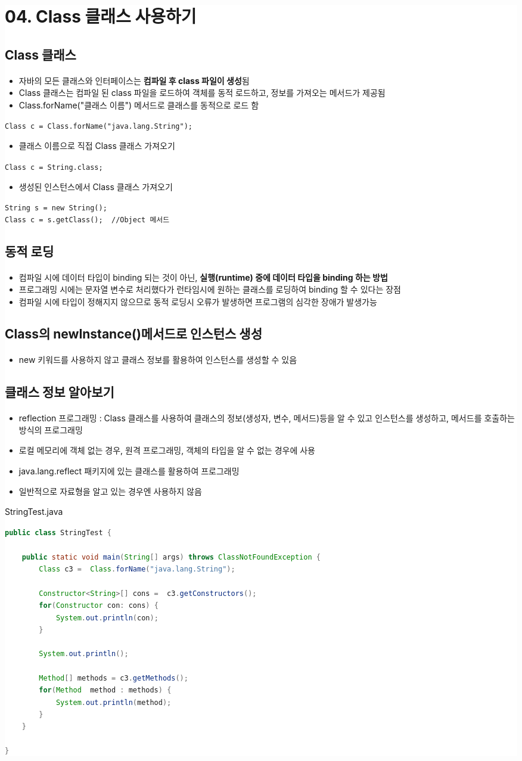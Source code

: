 # 04. Class 클래스 사용하기
## Class 클래스
- 자바의 모든 클래스와 인터페이스는 **컴파일 후 class 파일이 생성**됨
- Class 클래스는 컴파일 된 class 파일을 로드하여 객체를 동적 로드하고, 정보를 가져오는 메서드가 제공됨
- Class.forName("클래스 이름") 메서드로 클래스를 동적으로 로드 함
```
Class c = Class.forName("java.lang.String");
```

- 클래스 이름으로 직접 Class 클래스 가져오기
```
Class c = String.class;
```

- 생성된 인스턴스에서 Class 클래스 가져오기
```
String s = new String();
Class c = s.getClass();  //Object 메서드
```

## 동적 로딩

- 컴파일 시에 데이터 타입이 binding 되는 것이 아닌, **실행(runtime) 중에 데이터 타입을 binding 하는 방법**
- 프로그래밍 시에는 문자열 변수로 처리했다가 런타임시에 원하는 클래스를 로딩하여 binding 할 수 있다는 장점
- 컴파일 시에 타입이 정해지지 않으므로 동적 로딩시 오류가 발생하면 프로그램의 심각한 장애가 발생가능

## Class의 newInstance()메서드로 인스턴스 생성
- new 키워드를 사용하지 않고 클래스 정보를 활용하여 인스턴스를 생성할 수 있음

## 클래스 정보 알아보기

- reflection 프로그래밍 : Class 클래스를 사용하여 클래스의 정보(생성자, 변수, 메서드)등을 알 수 있고 인스턴스를 생성하고, 메서드를 호출하는 방식의 프로그래밍
    
- 로컬 메모리에 객체 없는 경우, 원격 프로그래밍, 객체의 타입을 알 수 없는 경우에 사용
    
- java.lang.reflect 패키지에 있는 클래스를 활용하여 프로그래밍
    
- 일반적으로 자료형을 알고 있는 경우엔 사용하지 않음
    

StringTest.java

```java
public class StringTest {

	public static void main(String[] args) throws ClassNotFoundException {
		Class c3 =  Class.forName("java.lang.String");
		
		Constructor<String>[] cons =  c3.getConstructors();
		for(Constructor con: cons) {
			System.out.println(con);
		}
		
		System.out.println();
		
		Method[] methods = c3.getMethods();
		for(Method  method : methods) {
			System.out.println(method);
		}
	}

}
```
